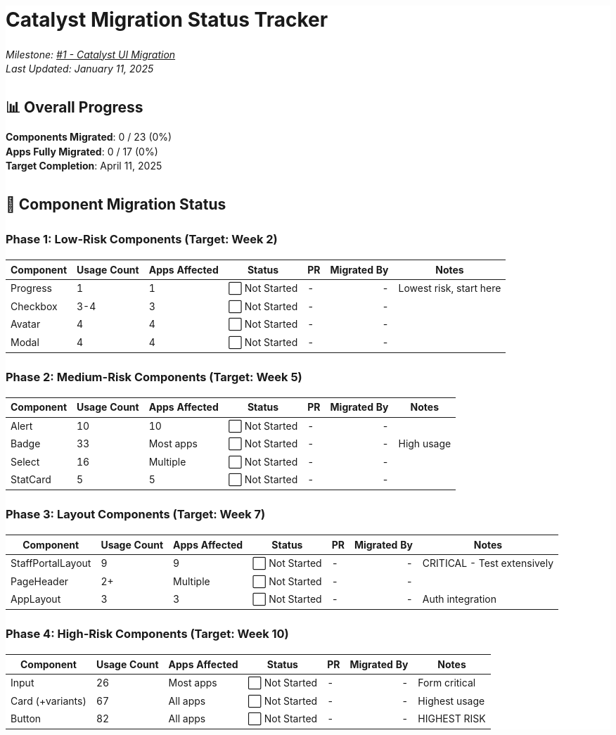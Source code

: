 # Catalyst Migration Status Tracker

*Milestone: [#1 - Catalyst UI Migration](https://github.com/acganger/ganger-platform/milestone/1)*  
*Last Updated: January 11, 2025*

## 📊 Overall Progress

**Components Migrated**: 0 / 23 (0%)  
**Apps Fully Migrated**: 0 / 17 (0%)  
**Target Completion**: April 11, 2025

## 🔄 Component Migration Status

### Phase 1: Low-Risk Components (Target: Week 2)
| Component | Usage Count | Apps Affected | Status | PR | Migrated By | Notes |
|-----------|-------------|---------------|--------|----|--------------:|-------|
| Progress | 1 | 1 | ⬜ Not Started | - | - | Lowest risk, start here |
| Checkbox | 3-4 | 3 | ⬜ Not Started | - | - | |
| Avatar | 4 | 4 | ⬜ Not Started | - | - | |
| Modal | 4 | 4 | ⬜ Not Started | - | - | |

### Phase 2: Medium-Risk Components (Target: Week 5)
| Component | Usage Count | Apps Affected | Status | PR | Migrated By | Notes |
|-----------|-------------|---------------|--------|----|--------------:|-------|
| Alert | 10 | 10 | ⬜ Not Started | - | - | |
| Badge | 33 | Most apps | ⬜ Not Started | - | - | High usage |
| Select | 16 | Multiple | ⬜ Not Started | - | - | |
| StatCard | 5 | 5 | ⬜ Not Started | - | - | |

### Phase 3: Layout Components (Target: Week 7)
| Component | Usage Count | Apps Affected | Status | PR | Migrated By | Notes |
|-----------|-------------|---------------|--------|----|--------------:|-------|
| StaffPortalLayout | 9 | 9 | ⬜ Not Started | - | - | CRITICAL - Test extensively |
| PageHeader | 2+ | Multiple | ⬜ Not Started | - | - | |
| AppLayout | 3 | 3 | ⬜ Not Started | - | - | Auth integration |

### Phase 4: High-Risk Components (Target: Week 10)
| Component | Usage Count | Apps Affected | Status | PR | Migrated By | Notes |
|-----------|-------------|---------------|--------|----|--------------:|-------|
| Input | 26 | Most apps | ⬜ Not Started | - | - | Form critical |
| Card (+variants) | 67 | All apps | ⬜ Not Started | - | - | Highest usage |
| Button | 82 | All apps | ⬜ Not Started | - | - | HIGHEST RISK |
